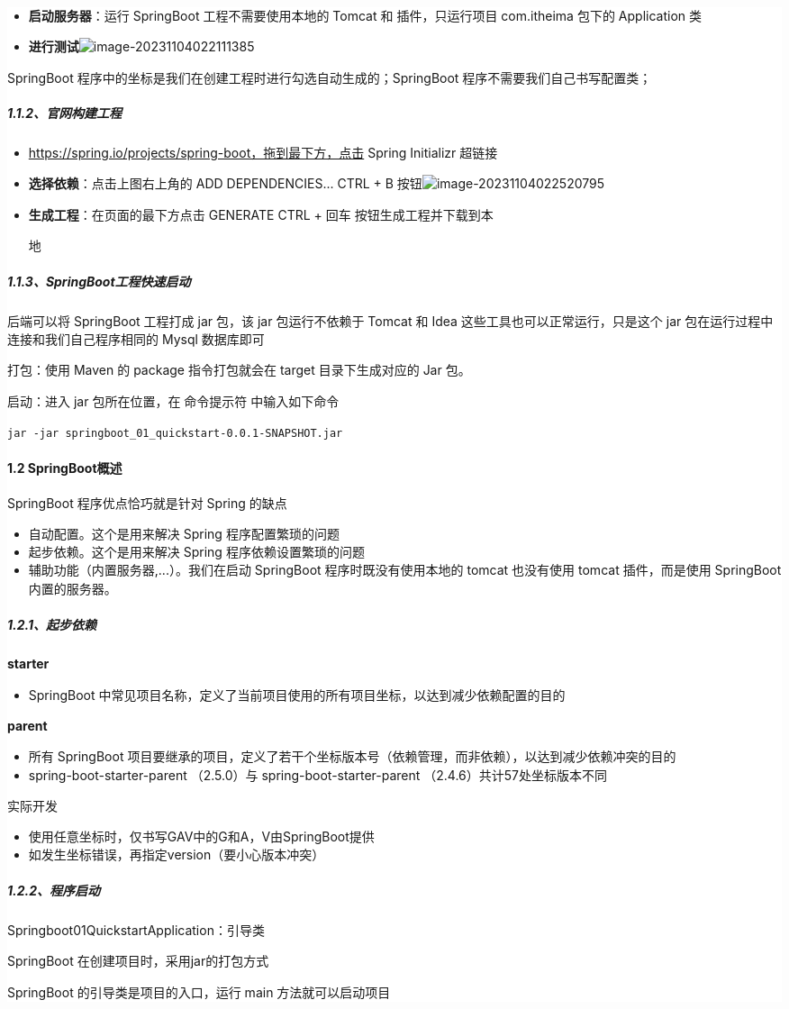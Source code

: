 - **启动服务器**：运行 SpringBoot 工程不需要使用本地的 Tomcat 和 插件，只运行项目 com.itheima 包下的 Application 类

- **进行测试**![image-20231104022111385](https://gitee.com/coi4/test/raw/master/img/image-20231104022111385.png)

SpringBoot 程序中的坐标是我们在创建工程时进行勾选自动生成的；SpringBoot 程序不需要我们自己书写配置类；

##### 1.1.2、**官网构建工程**

- https://spring.io/projects/spring-boot，拖到最下方，点击 Spring Initializr 超链接

- **选择依赖**：点击上图右上角的 ADD DEPENDENCIES... CTRL + B 按钮![image-20231104022520795](https://gitee.com/coi4/test/raw/master/img/image-20231104022520795.png)

- **生成工程**：在页面的最下方点击 GENERATE CTRL + 回车 按钮生成工程并下载到本

  地

##### 1.1.3、SpringBoot工程快速启动

后端可以将 SpringBoot 工程打成 jar 包，该 jar 包运行不依赖于 Tomcat 和 Idea 这些工具也可以正常运行，只是这个 jar 包在运行过程中连接和我们自己程序相同的 Mysql 数据库即可

打包：使用 Maven 的 package 指令打包就会在 target 目录下生成对应的 Jar 包。

启动：进入 jar 包所在位置，在 命令提示符 中输入如下命令

```
jar -jar springboot_01_quickstart-0.0.1-SNAPSHOT.jar
```

#### 1.2 SpringBoot概述

SpringBoot 程序优点恰巧就是针对 Spring 的缺点

- 自动配置。这个是用来解决 Spring 程序配置繁琐的问题
- 起步依赖。这个是用来解决 Spring 程序依赖设置繁琐的问题
- 辅助功能（内置服务器,...）。我们在启动 SpringBoot 程序时既没有使用本地的 tomcat 也没有使用 tomcat 插件，而是使用 SpringBoot 内置的服务器。

##### 1.2.1、起步依赖

**starter**

- SpringBoot 中常见项目名称，定义了当前项目使用的所有项目坐标，以达到减少依赖配置的目的

**parent**

- 所有 SpringBoot 项目要继承的项目，定义了若干个坐标版本号（依赖管理，而非依赖），以达到减少依赖冲突的目的
- spring-boot-starter-parent （2.5.0）与 spring-boot-starter-parent （2.4.6）共计57处坐标版本不同

实际开发

- 使用任意坐标时，仅书写GAV中的G和A，V由SpringBoot提供
- 如发生坐标错误，再指定version（要小心版本冲突）

##### 1.2.2、程序启动

Springboot01QuickstartApplication：引导类

SpringBoot 在创建项目时，采用jar的打包方式

SpringBoot 的引导类是项目的入口，运行 main 方法就可以启动项目

